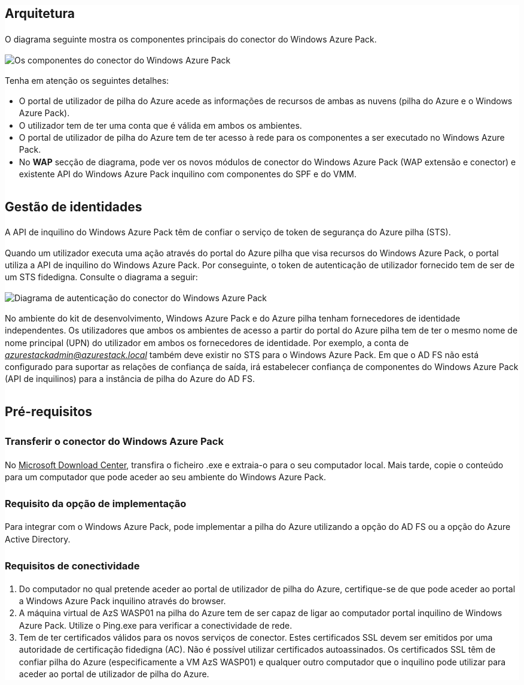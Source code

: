 
## <a name="architecture"></a>Arquitetura
O diagrama seguinte mostra os componentes principais do conector do Windows Azure Pack.

![Os componentes do conector do Windows Azure Pack](media/azure-stack-manage-wap/image1.png)

Tenha em atenção os seguintes detalhes:
* O portal de utilizador de pilha do Azure acede as informações de recursos de ambas as nuvens (pilha do Azure e o Windows Azure Pack).
* O utilizador tem de ter uma conta que é válida em ambos os ambientes.
* O portal de utilizador de pilha do Azure tem de ter acesso à rede para os componentes a ser executado no Windows Azure Pack.
* No **WAP** secção de diagrama, pode ver os novos módulos de conector do Windows Azure Pack (WAP extensão e conector) e existente API do Windows Azure Pack inquilino com componentes do SPF e do VMM.


## <a name="identity-management"></a>Gestão de identidades
A API de inquilino do Windows Azure Pack têm de confiar o serviço de token de segurança do Azure pilha (STS).

Quando um utilizador executa uma ação através do portal do Azure pilha que visa recursos do Windows Azure Pack, o portal utiliza a API de inquilino do Windows Azure Pack. Por conseguinte, o token de autenticação de utilizador fornecido tem de ser de um STS fidedigna. Consulte o diagrama a seguir:

![Diagrama de autenticação do conector do Windows Azure Pack](media/azure-stack-manage-wap/image2.png)

No ambiente do kit de desenvolvimento, Windows Azure Pack e do Azure pilha tenham fornecedores de identidade independentes. Os utilizadores que ambos os ambientes de acesso a partir do portal do Azure pilha tem de ter o mesmo nome de nome principal (UPN) do utilizador em ambos os fornecedores de identidade. Por exemplo, a conta de  *azurestackadmin@azurestack.local*  também deve existir no STS para o Windows Azure Pack. Em que o AD FS não está configurado para suportar as relações de confiança de saída, irá estabelecer confiança de componentes do Windows Azure Pack (API de inquilinos) para a instância de pilha do Azure do AD FS.

## <a name="prerequisites"></a>Pré-requisitos

### <a name="download-the-windows-azure-pack-connector"></a>Transferir o conector do Windows Azure Pack
No [Microsoft Download Center](https://aka.ms/wapconnectorazurestackdlc), transfira o ficheiro .exe e extraia-o para o seu computador local. Mais tarde, copie o conteúdo para um computador que pode aceder ao seu ambiente do Windows Azure Pack.

### <a name="deployment-option-requirement"></a>Requisito da opção de implementação
Para integrar com o Windows Azure Pack, pode implementar a pilha do Azure utilizando a opção do AD FS ou a opção do Azure Active Directory.

### <a name="connectivity-requirements"></a>Requisitos de conectividade
1. Do computador no qual pretende aceder ao portal de utilizador de pilha do Azure, certifique-se de que pode aceder ao portal a Windows Azure Pack inquilino através do browser.
2. A máquina virtual de AzS WASP01 na pilha do Azure tem de ser capaz de ligar ao computador portal inquilino de Windows Azure Pack. Utilize o Ping.exe para verificar a conectividade de rede. 
3.  Tem de ter certificados válidos para os novos serviços de conector. Estes certificados SSL devem ser emitidos por uma autoridade de certificação fidedigna (AC). Não é possível utilizar certificados autoassinados. Os certificados SSL têm de confiar pilha do Azure (especificamente a VM AzS WASP01) e qualquer outro computador que o inquilino pode utilizar para aceder ao portal de utilizador de pilha do Azure.
 